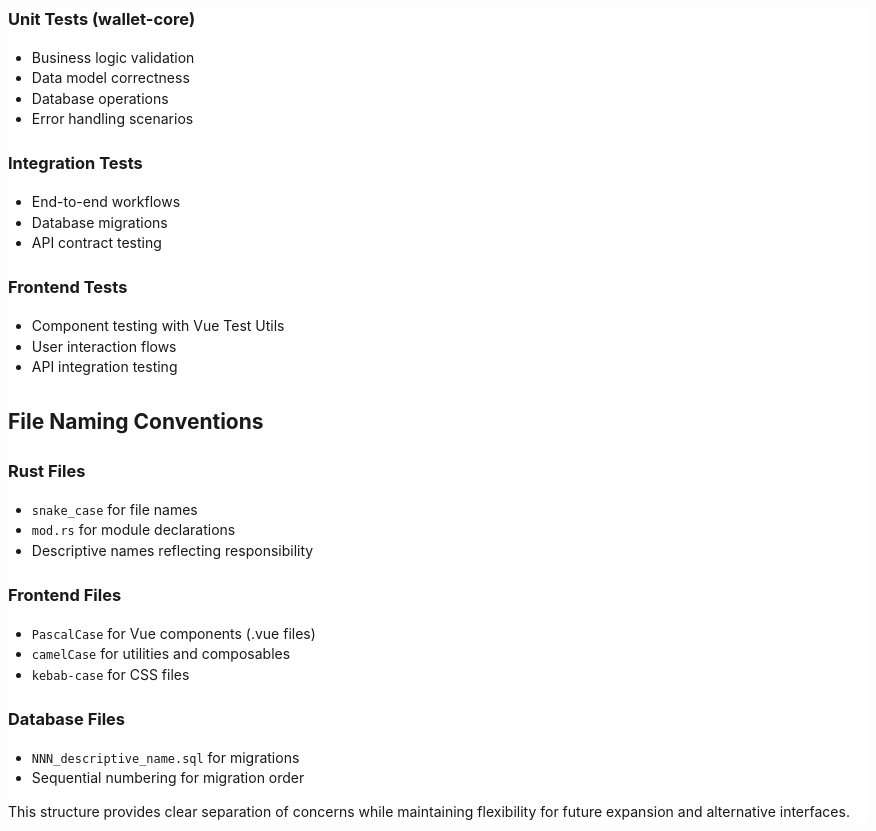 ### Unit Tests (wallet-core)
- Business logic validation
- Data model correctness
- Database operations
- Error handling scenarios

### Integration Tests
- End-to-end workflows
- Database migrations
- API contract testing

### Frontend Tests
- Component testing with Vue Test Utils
- User interaction flows
- API integration testing

## File Naming Conventions

### Rust Files
- `snake_case` for file names
- `mod.rs` for module declarations
- Descriptive names reflecting responsibility

### Frontend Files
- `PascalCase` for Vue components (.vue files)
- `camelCase` for utilities and composables
- `kebab-case` for CSS files

### Database Files
- `NNN_descriptive_name.sql` for migrations
- Sequential numbering for migration order

This structure provides clear separation of concerns while maintaining flexibility for future expansion and alternative interfaces.